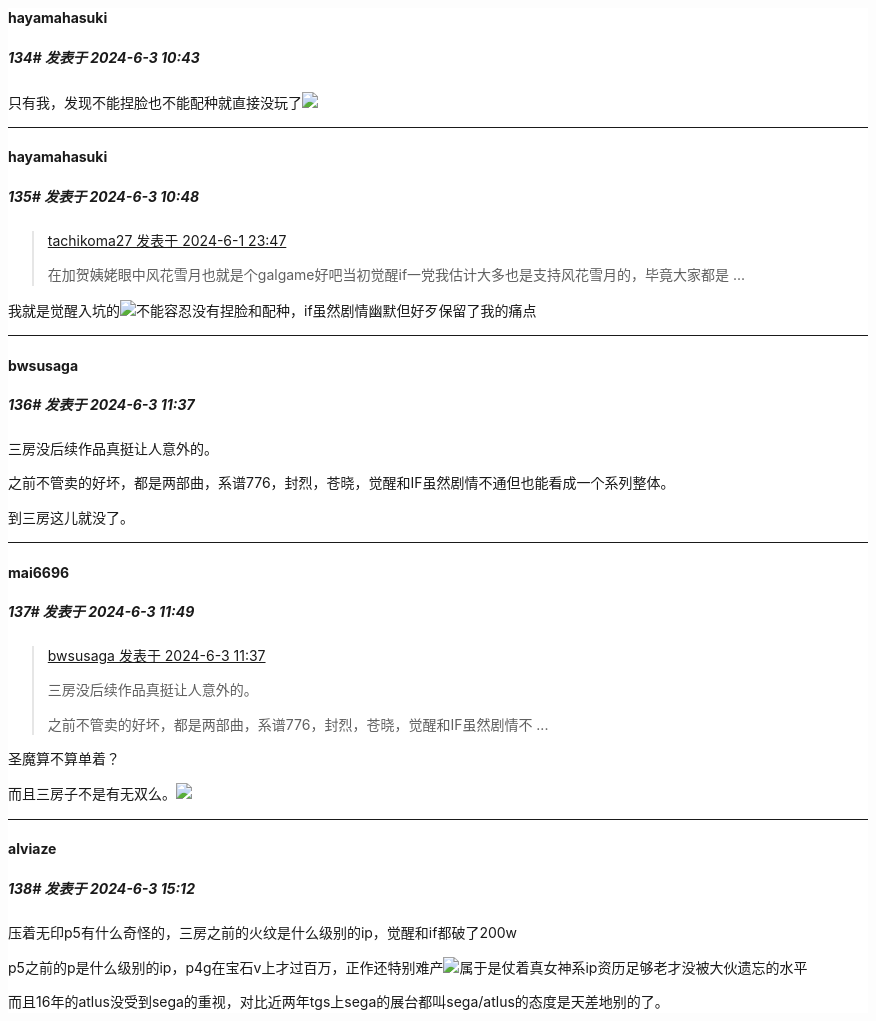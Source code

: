 ####  hayamahasuki  
##### 134#       发表于 2024-6-3 10:43

只有我，发现不能捏脸也不能配种就直接没玩了<img src="https://static.saraba1st.com/image/smiley/face2017/211.gif" referrerpolicy="no-referrer">


*****

####  hayamahasuki  
##### 135#       发表于 2024-6-3 10:48

<blockquote><a href="httphttps://bbs.saraba1st.com/2b/forum.php?mod=redirect&amp;goto=findpost&amp;pid=65082618&amp;ptid=2185751" target="_blank">tachikoma27 发表于 2024-6-1 23:47</a>

在加贺姨姥眼中风花雪月也就是个galgame好吧当初觉醒if一党我估计大多也是支持风花雪月的，毕竟大家都是 ...</blockquote>
我就是觉醒入坑的<img src="https://static.saraba1st.com/image/smiley/face2017/188.png" referrerpolicy="no-referrer">不能容忍没有捏脸和配种，if虽然剧情幽默但好歹保留了我的痛点


*****

####  bwsusaga  
##### 136#       发表于 2024-6-3 11:37

三房没后续作品真挺让人意外的。

之前不管卖的好坏，都是两部曲，系谱776，封烈，苍晓，觉醒和IF虽然剧情不通但也能看成一个系列整体。

到三房这儿就没了。


*****

####  mai6696  
##### 137#       发表于 2024-6-3 11:49

<blockquote><a href="httphttps://bbs.saraba1st.com/2b/forum.php?mod=redirect&amp;goto=findpost&amp;pid=65096183&amp;ptid=2185751" target="_blank">bwsusaga 发表于 2024-6-3 11:37</a>

三房没后续作品真挺让人意外的。

之前不管卖的好坏，都是两部曲，系谱776，封烈，苍晓，觉醒和IF虽然剧情不 ...</blockquote>
圣魔算不算单着？

而且三房子不是有无双么。<img src="https://static.saraba1st.com/image/smiley/face2017/067.png" referrerpolicy="no-referrer">


*****

####  alviaze  
##### 138#       发表于 2024-6-3 15:12

压着无印p5有什么奇怪的，三房之前的火纹是什么级别的ip，觉醒和if都破了200w

p5之前的p是什么级别的ip，p4g在宝石v上才过百万，正作还特别难产<img src="https://static.saraba1st.com/image/smiley/face2017/067.png" referrerpolicy="no-referrer">属于是仗着真女神系ip资历足够老才没被大伙遗忘的水平

而且16年的atlus没受到sega的重视，对比近两年tgs上sega的展台都叫sega/atlus的态度是天差地别的了。
